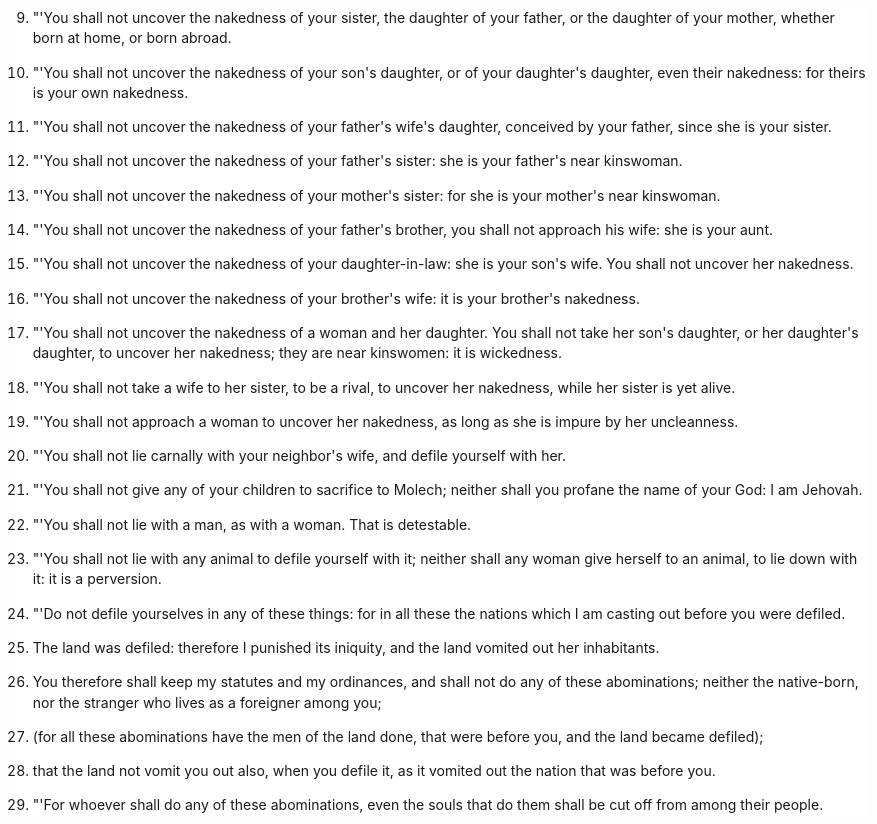 9. "'You shall not uncover the nakedness of your sister, the daughter of your father, or the daughter of your mother, whether born at home, or born abroad. 

10. "'You shall not uncover the nakedness of your son's daughter, or of your daughter's daughter, even their nakedness: for theirs is your own nakedness. 

11. "'You shall not uncover the nakedness of your father's wife's daughter, conceived by your father, since she is your sister. 

12. "'You shall not uncover the nakedness of your father's sister: she is your father's near kinswoman. 

13. "'You shall not uncover the nakedness of your mother's sister: for she is your mother's near kinswoman. 

14. "'You shall not uncover the nakedness of your father's brother, you shall not approach his wife: she is your aunt. 

15. "'You shall not uncover the nakedness of your daughter-in-law: she is your son's wife. You shall not uncover her nakedness. 

16. "'You shall not uncover the nakedness of your brother's wife: it is your brother's nakedness. 

17. "'You shall not uncover the nakedness of a woman and her daughter. You shall not take her son's daughter, or her daughter's daughter, to uncover her nakedness; they are near kinswomen: it is wickedness. 

18. "'You shall not take a wife to her sister, to be a rival, to uncover her nakedness, while her sister is yet alive. 

19. "'You shall not approach a woman to uncover her nakedness, as long as she is impure by her uncleanness. 

20. "'You shall not lie carnally with your neighbor's wife, and defile yourself with her. 

21. "'You shall not give any of your children to sacrifice to Molech; neither shall you profane the name of your God: I am Jehovah. 

22. "'You shall not lie with a man, as with a woman. That is detestable. 

23. "'You shall not lie with any animal to defile yourself with it; neither shall any woman give herself to an animal, to lie down with it: it is a perversion. 

24. "'Do not defile yourselves in any of these things: for in all these the nations which I am casting out before you were defiled.

25. The land was defiled: therefore I punished its iniquity, and the land vomited out her inhabitants.

26. You therefore shall keep my statutes and my ordinances, and shall not do any of these abominations; neither the native-born, nor the stranger who lives as a foreigner among you;

27. (for all these abominations have the men of the land done, that were before you, and the land became defiled);

28. that the land not vomit you out also, when you defile it, as it vomited out the nation that was before you. 

29. "'For whoever shall do any of these abominations, even the souls that do them shall be cut off from among their people.
